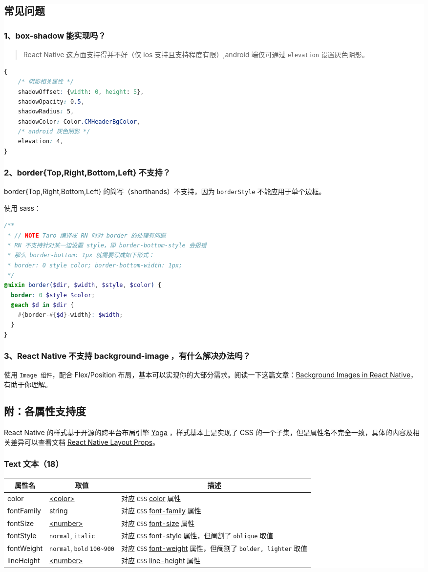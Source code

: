 
## 常见问题

### 1、box-shadow 能实现吗？

> React Native 这方面支持得并不好（仅 ios 支持且支持程度有限）,android 端仅可通过 `elevation` 设置灰色阴影。
```css
{
    /* 阴影相关属性 */
    shadowOffset: {width: 0, height: 5},
    shadowOpacity: 0.5,
    shadowRadius: 5,
    shadowColor: Color.CMHeaderBgColor,
    /* android 灰色阴影 */
    elevation: 4,
}
```

### 2、border{Top,Right,Bottom,Left} 不支持？

border{Top,Right,Bottom,Left} 的简写（shorthands）不支持，因为 `borderStyle` 不能应用于单个边框。

使用 sass：

```scss
/**
 * // NOTE Taro 编译成 RN 时对 border 的处理有问题
 * RN 不支持针对某一边设置 style，即 border-bottom-style 会报错
 * 那么 border-bottom: 1px 就需要写成如下形式：
 * border: 0 style color; border-bottom-width: 1px;
 */
@mixin border($dir, $width, $style, $color) {
  border: 0 $style $color;
  @each $d in $dir {
    #{border-#{$d}-width}: $width;
  }
}
```

### 3、React Native 不支持 background-image ，有什么解决办法吗？
使用 `Image 组件`，配合 Flex/Position 布局，基本可以实现你的大部分需求。阅读一下这篇文章：[Background Images in React Native](https://thekevinscott.com/background-images-in-react-native/)，有助于你理解。


## 附：各属性支持度

React Native 的样式基于开源的跨平台布局引擎 [Yoga](https://github.com/facebook/yoga) ，样式基本上是实现了 CSS 的一个子集，但是属性名不完全一致，具体的内容及相关差异可以查看文档 [React Native Layout Props](https://facebook.github.io/react-native/docs/layout-props)。

### Text 文本（18）

| 属性名                                                | 取值                                                                                                                                                       | 描述                                                                                                                                                                  |
| -------------------------------------------------- | -------------------------------------------------------------------------------------------------------------------------------------------------------- | ------------------------------------------------------------------------------------------------------------------------------------------------------------------- |
| color                                              | [&lt;color&gt;](#user-content-color)                                                                                                         | 对应 `CSS` [color](https://css.doyoe.com/properties/color/color.htm) 属性                                                                                               |
| fontFamily                                         | string                                                                                                                                                   | 对应 `CSS` [font-family](https://css.doyoe.com/properties/font/font-family.htm) 属性                                                                                    |
| fontSize                                           | [&lt;number&gt;](#user-content-number)                                                                                                       | 对应 `CSS` [font-size](https://css.doyoe.com/properties/font/font-size.htm) 属性                                                                                        |
| fontStyle                                          | `normal`, `italic`                                                                                                                                       | 对应 `CSS` [font-style](https://css.doyoe.com/properties/font/font-style.htm) 属性，但阉割了 `oblique` 取值                                                                    |
| fontWeight                                         | `normal`, `bold` `100~900`                                                                                                                               | 对应 `CSS` [font-weight](https://css.doyoe.com/properties/font/font-weight.htm) 属性，但阉割了 `bolder, lighter` 取值                                                          |
| lineHeight                                         | [&lt;number&gt;](#user-content-number)                                                                                                       | 对应 `CSS` [line-height](https://css.doyoe.com/properties/text/line-height.htm) 属性                                                                                    |
